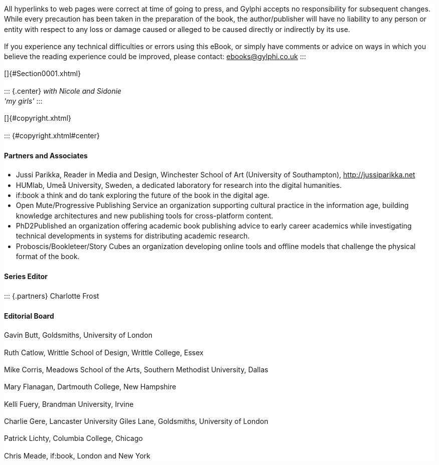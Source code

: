 All hyperlinks to web pages were correct at time of going to press, and Gylphi accepts no responsibility for subsequent changes. While every precaution has been taken in the preparation of the book, the author/publisher will have no liability to any person or entity with respect to any loss or damage caused or alleged to be caused directly or indirectly by its use.

If you experience any technical difficulties or errors using this eBook, or simply have comments or advice on ways in which you believe the reading experience could be improved, please contact: [ebooks\@gylphi.co.uk](mailto:ebooks@gylphi.co.uk?subject=Nathaniel%20Stern:%20Interactive%20Art%20and%20Embodiment&body=Please%20enter%20your%20comments%20here:)
:::

[]{#Section0001.xhtml}

::: {.center}
*with Nicole and Sidonie\
\'my girls\'*
:::

[]{#copyright.xhtml}

::: {#copyright.xhtml#center}
#### Partners and Associates

-   Jussi Parikka, Reader in Media and Design, Winchester School of Art (University of Southampton), <http://jussiparikka.net>
-   HUMlab, Umeå University, Sweden, a dedicated laboratory for research into the digital humanities.
-   if:book a think and do tank exploring the future of the book in the digital age.
-   Open Mute/Progressive Publishing Service an organization supporting cultural practice in the information age, building knowledge architectures and new publishing tools for cross-platform content.
-   PhD2Published an organization offering academic book publishing advice to early career academics while investigating technical developments in systems for distributing academic research.
-   Proboscis/Bookleteer/Story Cubes an organization developing online tools and offline models that challenge the physical format of the book.

#### Series Editor

::: {.partners}
Charlotte Frost

#### Editorial Board

Gavin Butt, Goldsmiths, University of London

Ruth Catlow, Writtle School of Design, Writtle College, Essex

Mike Corris, Meadows School of the Arts, Southern Methodist University, Dallas

Mary Flanagan, Dartmouth College, New Hampshire

Kelli Fuery, Brandman University, Irvine

Charlie Gere, Lancaster University Giles Lane, Goldsmiths, University of London

Patrick Lichty, Columbia College, Chicago

Chris Meade, if:book, London and New York
